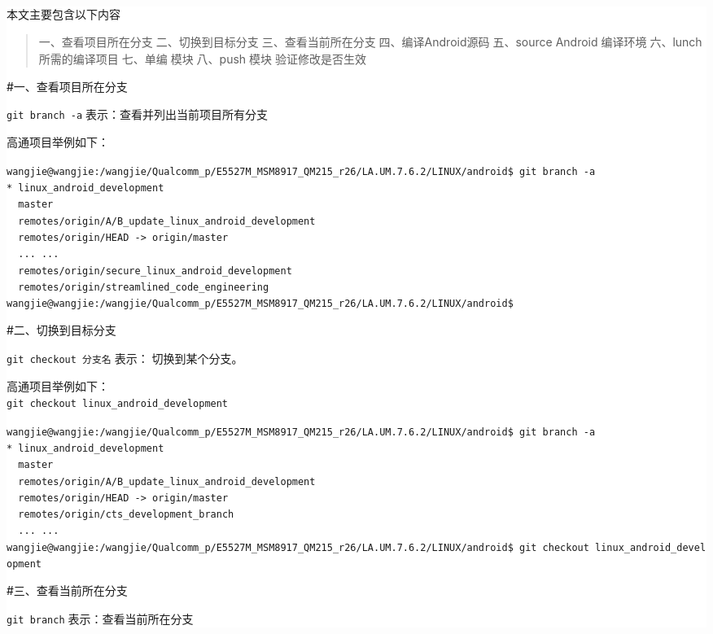 本文主要包含以下内容
>一、查看项目所在分支
>二、切换到目标分支
>三、查看当前所在分支
>四、编译Android源码
>五、source Android 编译环境
>六、lunch 所需的编译项目
>七、单编 模块
>八、push 模块 验证修改是否生效

#一、查看项目所在分支

`git branch -a`
表示：查看并列出当前项目所有分支

高通项目举例如下：  
```
wangjie@wangjie:/wangjie/Qualcomm_p/E5527M_MSM8917_QM215_r26/LA.UM.7.6.2/LINUX/android$ git branch -a
* linux_android_development
  master
  remotes/origin/A/B_update_linux_android_development
  remotes/origin/HEAD -> origin/master
  ... ...
  remotes/origin/secure_linux_android_development
  remotes/origin/streamlined_code_engineering
wangjie@wangjie:/wangjie/Qualcomm_p/E5527M_MSM8917_QM215_r26/LA.UM.7.6.2/LINUX/android$ 

```
#二、切换到目标分支

`git checkout 分支名` 
表示： 切换到某个分支。

高通项目举例如下：  
`git checkout linux_android_development `

```
wangjie@wangjie:/wangjie/Qualcomm_p/E5527M_MSM8917_QM215_r26/LA.UM.7.6.2/LINUX/android$ git branch -a
* linux_android_development
  master
  remotes/origin/A/B_update_linux_android_development
  remotes/origin/HEAD -> origin/master
  remotes/origin/cts_development_branch
  ... ...
wangjie@wangjie:/wangjie/Qualcomm_p/E5527M_MSM8917_QM215_r26/LA.UM.7.6.2/LINUX/android$ git checkout linux_android_development 

```

#三、查看当前所在分支

` git branch `
表示：查看当前所在分支
